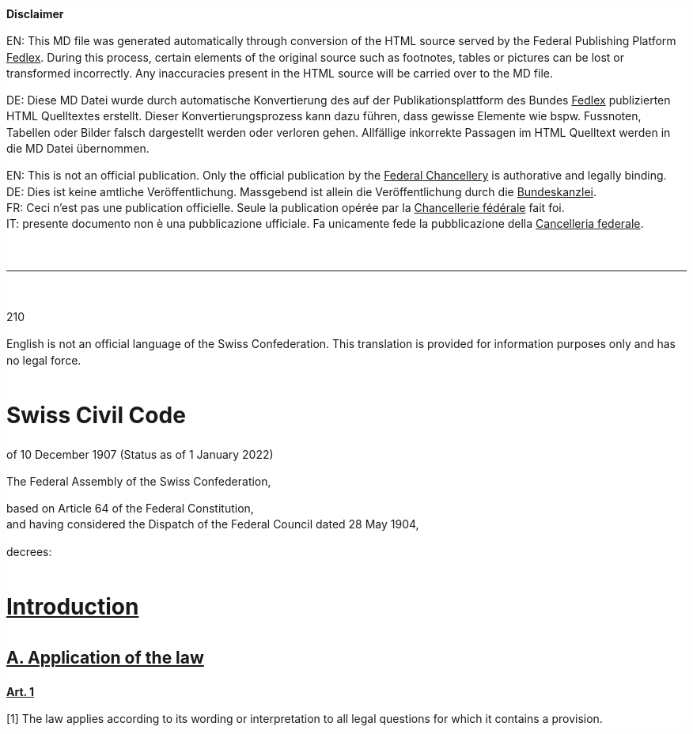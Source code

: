 
**Disclaimer**  

EN: This MD file was generated automatically through conversion of the HTML source served by the Federal Publishing Platform [Fedlex](https://www.fedlex.admin.ch/).
During this process, certain elements of the original source such as footnotes, tables or pictures can be lost or transformed incorrectly. Any inaccuracies present in the HTML source will be carried over to the MD file.  

DE: Diese MD Datei wurde durch automatische Konvertierung des auf der Publikationsplattform des Bundes [Fedlex](https://www.fedlex.admin.ch/) publizierten HTML Quelltextes erstellt.
Dieser Konvertierungsprozess kann dazu führen, dass gewisse Elemente wie bspw. Fussnoten, Tabellen oder Bilder falsch dargestellt werden oder verloren gehen.
Allfällige inkorrekte Passagen im HTML Quelltext werden in die MD Datei übernommen.  

EN: This is not an official publication. Only the official publication by the [Federal Chancellery](https://www.bk.admin.ch/bk/en/home.html) is authorative and legally binding.  
DE: Dies ist keine amtliche Veröffentlichung. Massgebend ist allein die Veröffentlichung durch die [Bundeskanzlei](https://www.bk.admin.ch/bk/de/home.html).  
FR: Ceci n’est pas une publication officielle. Seule la publication opérée par la [Chancellerie fédérale](https://www.bk.admin.ch/bk/fr/home.html) fait foi.  
IT: presente documento non è una pubblicazione ufficiale. Fa unicamente fede la pubblicazione della [Cancelleria federale](https://www.bk.admin.ch/bk/it/home.html).  

&nbsp;

----

&nbsp;

210

English is not an official language of the Swiss Confederation. This translation is provided for information purposes only and has no legal force.

# Swiss Civil Code

of 10 December 1907 (Status as of 1 January 2022)

The Federal Assembly of the Swiss Confederation,

based on Article 64 of the Federal Constitution,   
and having considered the Dispatch of the Federal Council dated 28 May 1904,

decrees:

# [Introduction](https://www.fedlex.admin.ch/eli/cc/24/233_245_233/en#lvl_0)

## [A. Application of the law](https://www.fedlex.admin.ch/eli/cc/24/233_245_233/en#lvl_0/lvl_A)

[**Art. 1**](https://www.fedlex.admin.ch/eli/cc/24/233_245_233/en#art_1) 

[1] The law applies according to its wording or interpretation to all legal questions for which it contains a provision.
